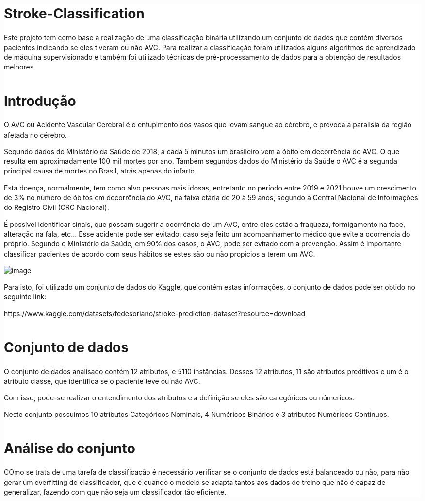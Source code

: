 # Stroke-Classification


Este projeto tem como base a realização de uma classificação binária utilizando um conjunto de dados que contém diversos pacientes indicando se eles tiveram ou não AVC. Para realizar a classificação foram utilizados alguns algoritmos
de aprendizado de máquina supervisionado e também foi utilizado técnicas de pré-processamento de dados para a obtenção de resultados melhores.

# Introdução

O AVC ou Acidente Vascular Cerebral é o entupimento dos vasos que levam sangue ao cérebro, e provoca a paralisia da região afetada no cérebro.

Segundo dados do Ministério da Saúde de 2018, a cada 5 minutos um brasileiro vem a óbito em decorrência do AVC. O que resulta em aproximadamente 100 mil mortes por ano. Também segundos dados do Ministério da Saúde o AVC é a segunda principal causa de mortes no Brasil, atrás apenas do infarto.

Esta doença, normalmente, tem como alvo pessoas mais idosas, entretanto no período entre 2019 e 2021 houve um crescimento de 3% no número de óbitos em decorrência do AVC, na faixa etária de 20 à 59 anos, segundo a Central Nacional de Informações do Registro Civil (CRC Nacional).

É possível identificar sinais, que possam sugerir a ocorrência de um AVC, entre eles estão a fraqueza, formigamento na face, alteração na fala, etc... Esse acidente pode ser evitado, caso seja feito um acompanhamento médico que evite a ocorrencia do próprio. Segundo o Ministério da Saúde, em 90% dos casos, o AVC, pode ser evitado com a prevenção. Assim é importante classificar pacientes de acordo com seus hábitos se estes são ou não propícios a terem um AVC.

![image](https://user-images.githubusercontent.com/91696970/236003272-7b58f357-1802-49d3-941c-fbce44849274.png)


Para isto, foi utilizado um conjunto de dados do Kaggle, que contém estas informações, o conjunto de dados pode ser obtido no seguinte link:


https://www.kaggle.com/datasets/fedesoriano/stroke-prediction-dataset?resource=download


# Conjunto de dados

O conjunto de dados analisado contém 12 atributos, e 5110 instâncias. Desses 12 atributos, 11 são atributos preditivos e um é o atributo classe, que identifica se o paciente teve ou não AVC.

Com isso, pode-se realizar o entendimento dos atributos e a definição se eles são categóricos ou númericos.

Neste conjunto possuímos 10 atributos Categóricos Nominais, 4 Numéricos Binários e 3 atributos Numéricos Contínuos.

# Análise do conjunto

COmo se trata de uma tarefa de classificação é necessário verificar se o conjunto de dados está balanceado ou não, para não gerar um overfitting do classificador, que é quando o modelo se adapta tantos aos dados de treino que não
é capaz de generalizar, fazendo com que não seja um classificador tão eficiente.
